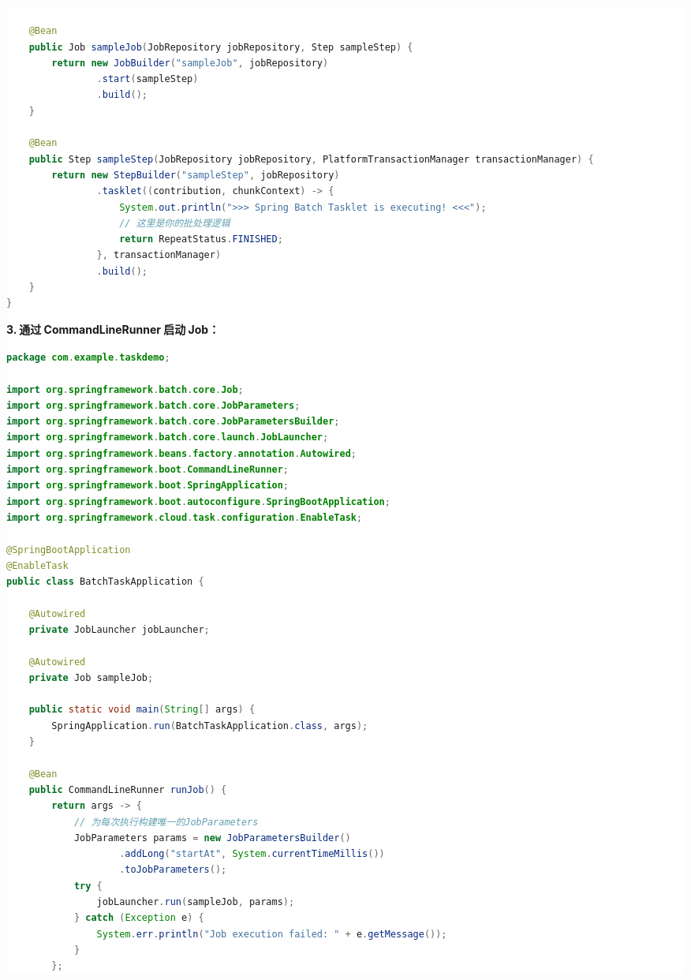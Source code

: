 ```java

    @Bean
    public Job sampleJob(JobRepository jobRepository, Step sampleStep) {
        return new JobBuilder("sampleJob", jobRepository)
                .start(sampleStep)
                .build();
    }

    @Bean
    public Step sampleStep(JobRepository jobRepository, PlatformTransactionManager transactionManager) {
        return new StepBuilder("sampleStep", jobRepository)
                .tasklet((contribution, chunkContext) -> {
                    System.out.println(">>> Spring Batch Tasklet is executing! <<<");
                    // 这里是你的批处理逻辑
                    return RepeatStatus.FINISHED;
                }, transactionManager)
                .build();
    }
}
```

**3. 通过 CommandLineRunner 启动 Job：**

```java
package com.example.taskdemo;

import org.springframework.batch.core.Job;
import org.springframework.batch.core.JobParameters;
import org.springframework.batch.core.JobParametersBuilder;
import org.springframework.batch.core.launch.JobLauncher;
import org.springframework.beans.factory.annotation.Autowired;
import org.springframework.boot.CommandLineRunner;
import org.springframework.boot.SpringApplication;
import org.springframework.boot.autoconfigure.SpringBootApplication;
import org.springframework.cloud.task.configuration.EnableTask;

@SpringBootApplication
@EnableTask
public class BatchTaskApplication {

    @Autowired
    private JobLauncher jobLauncher;

    @Autowired
    private Job sampleJob;

    public static void main(String[] args) {
        SpringApplication.run(BatchTaskApplication.class, args);
    }

    @Bean
    public CommandLineRunner runJob() {
        return args -> {
            // 为每次执行构建唯一的JobParameters
            JobParameters params = new JobParametersBuilder()
                    .addLong("startAt", System.currentTimeMillis())
                    .toJobParameters();
            try {
                jobLauncher.run(sampleJob, params);
            } catch (Exception e) {
                System.err.println("Job execution failed: " + e.getMessage());
            }
        };
```